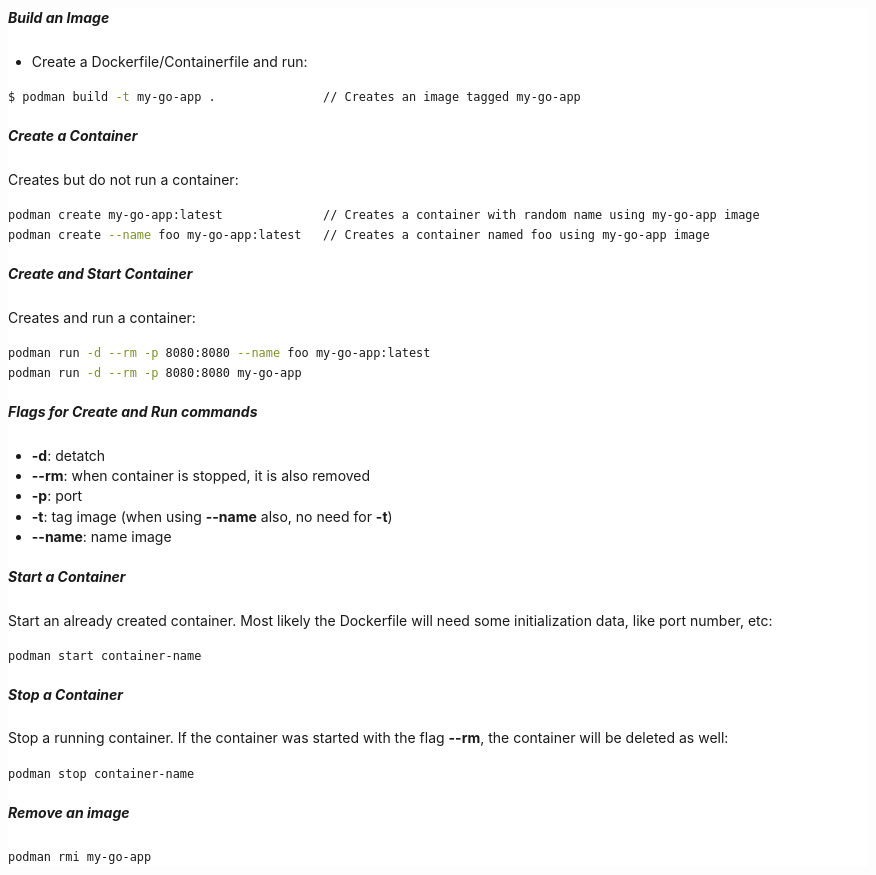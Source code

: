 ##### Build an Image

- Create a Dockerfile/Containerfile and run:

```bash
$ podman build -t my-go-app .               // Creates an image tagged my-go-app 
```

##### Create a Container

Creates but do not run a container:

```bash
podman create my-go-app:latest              // Creates a container with random name using my-go-app image
podman create --name foo my-go-app:latest   // Creates a container named foo using my-go-app image
```

##### Create and Start Container

Creates and run a container:

```bash
podman run -d --rm -p 8080:8080 --name foo my-go-app:latest
podman run -d --rm -p 8080:8080 my-go-app
```

##### Flags for Create and Run commands

- **-d**: detatch
- **--rm**: when container is stopped, it is also removed
- **-p**: port
- **-t**: tag image (when using **--name** also, no need for **-t**)
- **--name**: name image


##### Start a Container

Start an already created container. Most likely the Dockerfile will need some initialization data, like port number, etc:

```bash
podman start container-name
```

##### Stop a Container

Stop a running container. If the container was started with the flag **--rm**, the container will be deleted as well:

```bash
podman stop container-name
```

##### Remove an image

```bash
podman rmi my-go-app
```
